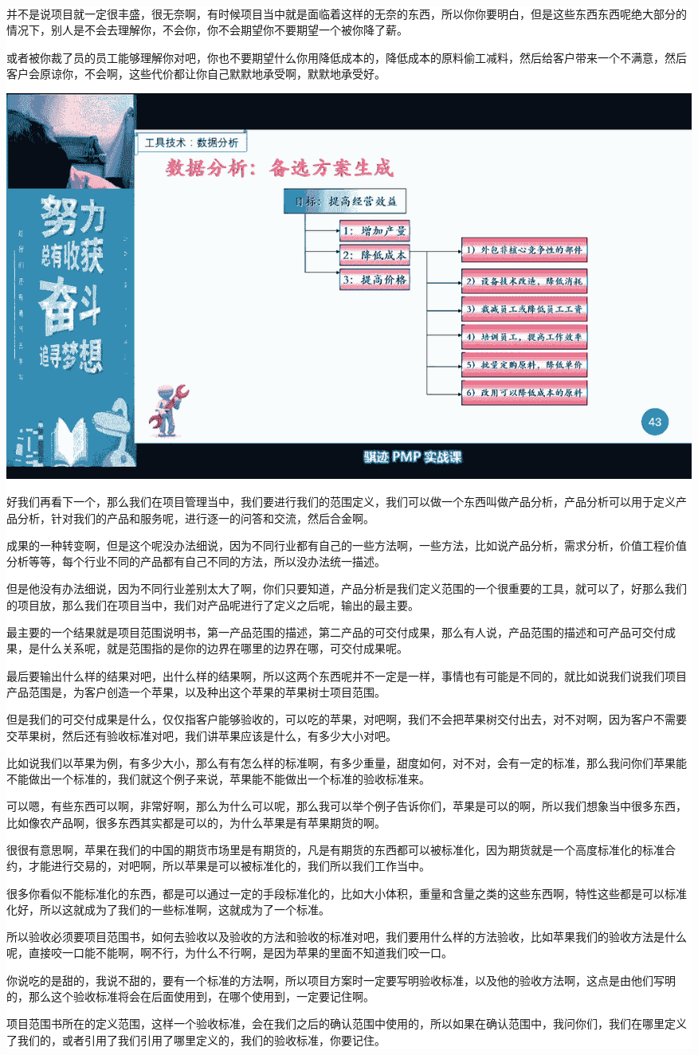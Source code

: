 并不是说项目就一定很丰盛，很无奈啊，有时候项目当中就是面临着这样的无奈的东西，所以你你要明白，但是这些东西东西呢绝大部分的情况下，别人是不会去理解你，不会你，你不会期望你不要期望一个被你降了薪。

或者被你裁了员的员工能够理解你对吧，你也不要期望什么你用降低成本的，降低成本的原料偷工减料，然后给客户带来一个不满意，然后客户会原谅你，不会啊，这些代价都让你自己默默地承受啊，默默地承受好。



![](img/39cab95e9a1b9333b349ca3cd944ef2f_41.png)

好我们再看下一个，那么我们在项目管理当中，我们要进行我们的范围定义，我们可以做一个东西叫做产品分析，产品分析可以用于定义产品分析，针对我们的产品和服务呢，进行逐一的问答和交流，然后合金啊。

成果的一种转变啊，但是这个呢没办法细说，因为不同行业都有自己的一些方法啊，一些方法，比如说产品分析，需求分析，价值工程价值分析等等，每个行业不同的产品都有自己不同的方法，所以没办法统一描述。

但是他没有办法细说，因为不同行业差别太大了啊，你们只要知道，产品分析是我们定义范围的一个很重要的工具，就可以了，好那么我们的项目放，那么我们在项目当中，我们对产品呢进行了定义之后呢，输出的最主要。

最主要的一个结果就是项目范围说明书，第一产品范围的描述，第二产品的可交付成果，那么有人说，产品范围的描述和可产品可交付成果，是什么关系呢，就是范围指的是你的边界在哪里的边界在哪，可交付成果呢。

最后要输出什么样的结果对吧，出什么样的结果啊，所以这两个东西呢并不一定是一样，事情也有可能是不同的，就比如说我们说我们项目产品范围是，为客户创造一个苹果，以及种出这个苹果的苹果树士项目范围。

但是我们的可交付成果是什么，仅仅指客户能够验收的，可以吃的苹果，对吧啊，我们不会把苹果树交付出去，对不对啊，因为客户不需要交苹果树，然后还有验收标准对吧，我们讲苹果应该是什么，有多少大小对吧。

比如说我们以苹果为例，有多少大小，那么有有怎么样的标准啊，有多少重量，甜度如何，对不对，会有一定的标准，那么我问你们苹果能不能做出一个标准的，我们就这个例子来说，苹果能不能做出一个标准的验收标准来。

可以嗯，有些东西可以啊，非常好啊，那么为什么可以呢，那么我可以举个例子告诉你们，苹果是可以的啊，所以我们想象当中很多东西，比如像农产品啊，很多东西其实都是可以的，为什么苹果是有苹果期货的啊。

很很有意思啊，苹果在我们的中国的期货市场里是有期货的，凡是有期货的东西都可以被标准化，因为期货就是一个高度标准化的标准合约，才能进行交易的，对吧啊，所以苹果是可以被标准化的，我们所以我们工作当中。

很多你看似不能标准化的东西，都是可以通过一定的手段标准化的，比如大小体积，重量和含量之类的这些东西啊，特性这些都是可以标准化好，所以这就成为了我们的一些标准啊，这就成为了一个标准。

所以验收必须要项目范围书，如何去验收以及验收的方法和验收的标准对吧，我们要用什么样的方法验收，比如苹果我们的验收方法是什么呢，直接咬一口能不能啊，啊不行，为什么不行啊，是因为苹果的里面不知道我们咬一口。

你说吃的是甜的，我说不甜的，要有一个标准的方法啊，所以项目方案时一定要写明验收标准，以及他的验收方法啊，这点是由他们写明的，那么这个验收标准将会在后面使用到，在哪个使用到，一定要记住啊。

项目范围书所在的定义范围，这样一个验收标准，会在我们之后的确认范围中使用的，所以如果在确认范围中，我问你们，我们在哪里定义了我们的，或者引用了我们引用了哪里定义的，我们的验收标准，你要记住。
